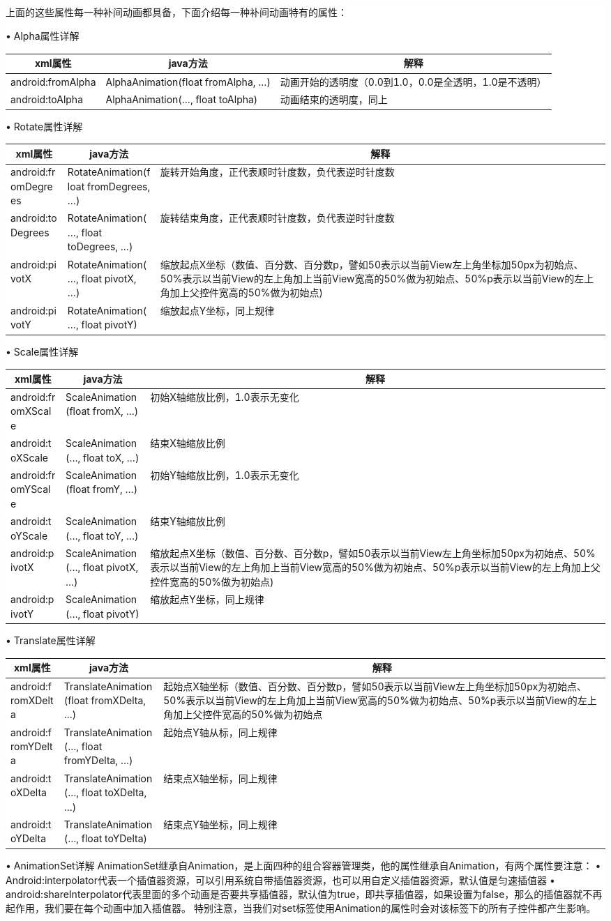 
上面的这些属性每一种补间动画都具备，下面介绍每一种补间动画特有的属性：

• Alpha属性详解

| xml属性 | java方法 | 解释 |
|------|------|------|
| android:fromAlpha | AlphaAnimation(float fromAlpha, …) | 动画开始的透明度（0.0到1.0，0.0是全透明，1.0是不透明） |
| android:toAlpha | AlphaAnimation(…, float toAlpha) | 动画结束的透明度，同上 |

• Rotate属性详解

| xml属性 | java方法 | 解释 |
|------|------|------|
| android:fromDegrees | RotateAnimation(float fromDegrees, …) | 旋转开始角度，正代表顺时针度数，负代表逆时针度数 |
| android:toDegrees | RotateAnimation(…, float toDegrees, …)| 旋转结束角度，正代表顺时针度数，负代表逆时针度数 |
| android:pivotX | RotateAnimation(…, float pivotX, …) | 缩放起点X坐标（数值、百分数、百分数p，譬如50表示以当前View左上角坐标加50px为初始点、50%表示以当前View的左上角加上当前View宽高的50%做为初始点、50%p表示以当前View的左上角加上父控件宽高的50%做为初始点)|
| android:pivotY | RotateAnimation(…, float pivotY)| 缩放起点Y坐标，同上规律 |

• Scale属性详解

| xml属性 | java方法 | 解释 |
|------|------|------|
| android:fromXScale | ScaleAnimation(float fromX, …) | 初始X轴缩放比例，1.0表示无变化 |
| android:toXScale | ScaleAnimation(…, float toX, …) | 结束X轴缩放比例 |
| android:fromYScale | ScaleAnimation(float fromY, …) | 初始Y轴缩放比例，1.0表示无变化 |
| android:toYScale | ScaleAnimation(…, float toY, …) | 结束Y轴缩放比例 |
| android:pivotX | ScaleAnimation(…, float pivotX, …) | 缩放起点X坐标（数值、百分数、百分数p，譬如50表示以当前View左上角坐标加50px为初始点、50%表示以当前View的左上角加上当前View宽高的50%做为初始点、50%p表示以当前View的左上角加上父控件宽高的50%做为初始点)|
| android:pivotY | ScaleAnimation(…, float pivotY)| 缩放起点Y坐标，同上规律 |

• Translate属性详解

| xml属性 | java方法 | 解释 |
|------|------|------|
| android:fromXDelta | TranslateAnimation(float fromXDelta, …) | 起始点X轴坐标（数值、百分数、百分数p，譬如50表示以当前View左上角坐标加50px为初始点、50%表示以当前View的左上角加上当前View宽高的50%做为初始点、50%p表示以当前View的左上角加上父控件宽高的50%做为初始点|
| android:fromYDelta | TranslateAnimation(…, float fromYDelta, …) | 起始点Y轴从标，同上规律 |
| android:toXDelta | TranslateAnimation(…, float toXDelta, …) | 结束点X轴坐标，同上规律|
| android:toYDelta | TranslateAnimation(…, float toYDelta) | 结束点Y轴坐标，同上规律 |

• AnimationSet详解
AnimationSet继承自Animation，是上面四种的组合容器管理类，他的属性继承自Animation，有两个属性要注意：
	• Android:interpolator代表一个插值器资源，可以引用系统自带插值器资源，也可以用自定义插值器资源，默认值是匀速插值器
	• android:shareInterpolator代表里面的多个动画是否要共享插值器，默认值为true，即共享插值器，如果设置为false，那么的插值器就不再起作用，我们要在每个动画中加入插值器。
特别注意，当我们对set标签使用Animation的属性时会对该标签下的所有子控件都产生影响。
